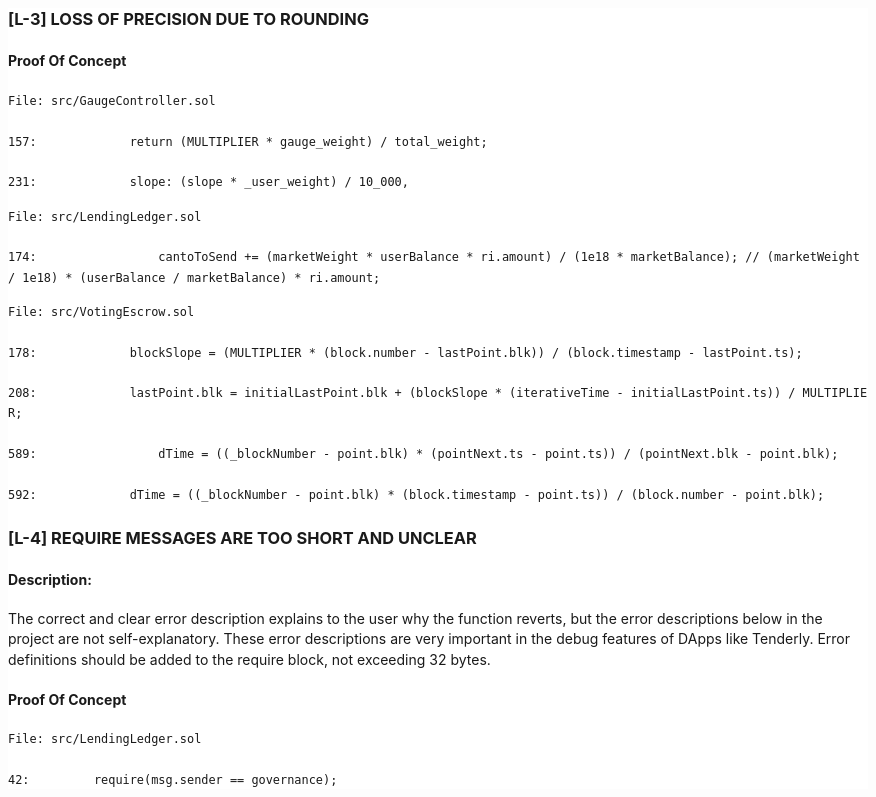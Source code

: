 ### [L-3] LOSS OF PRECISION DUE TO ROUNDING

#### **Proof Of Concept**

```solidity
File: src/GaugeController.sol

157:             return (MULTIPLIER * gauge_weight) / total_weight;

231:             slope: (slope * _user_weight) / 10_000,

```

```solidity
File: src/LendingLedger.sol

174:                 cantoToSend += (marketWeight * userBalance * ri.amount) / (1e18 * marketBalance); // (marketWeight / 1e18) * (userBalance / marketBalance) * ri.amount;

```

```solidity
File: src/VotingEscrow.sol

178:             blockSlope = (MULTIPLIER * (block.number - lastPoint.blk)) / (block.timestamp - lastPoint.ts);

208:             lastPoint.blk = initialLastPoint.blk + (blockSlope * (iterativeTime - initialLastPoint.ts)) / MULTIPLIER;

589:                 dTime = ((_blockNumber - point.blk) * (pointNext.ts - point.ts)) / (pointNext.blk - point.blk);

592:             dTime = ((_blockNumber - point.blk) * (block.timestamp - point.ts)) / (block.number - point.blk);

```

### [L-4] REQUIRE MESSAGES ARE TOO SHORT AND UNCLEAR

#### Description:

The correct and clear error description explains to the user why the function reverts, but the error descriptions below in the project are not self-explanatory. These error descriptions are very important in the debug features of DApps like Tenderly. Error definitions should be added to the require block, not exceeding 32 bytes.

#### **Proof Of Concept**

```solidity
File: src/LendingLedger.sol

42:         require(msg.sender == governance);

```
